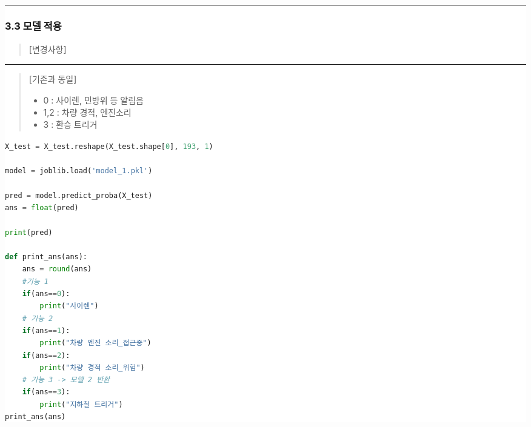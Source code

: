 ***

### 3.3 모델 적용

> [변경사항]

------

> [기존과 동일]
>
> - 0 : 사이렌, 민방위 등 알림음
> - 1,2 : 차량 경적, 엔진소리
> - 3 : 환승 트리거

```python
X_test = X_test.reshape(X_test.shape[0], 193, 1)

model = joblib.load('model_1.pkl')

pred = model.predict_proba(X_test)
ans = float(pred)

print(pred)

def print_ans(ans):
    ans = round(ans)
    #기능 1
    if(ans==0):
        print("사이렌")
    # 기능 2
    if(ans==1):
        print("차량 엔진 소리_접근중")
    if(ans==2):
        print("차량 경적 소리_위험")
    # 기능 3 -> 모델 2 반환
    if(ans==3):
        print("지하철 트리거")
print_ans(ans)
```





